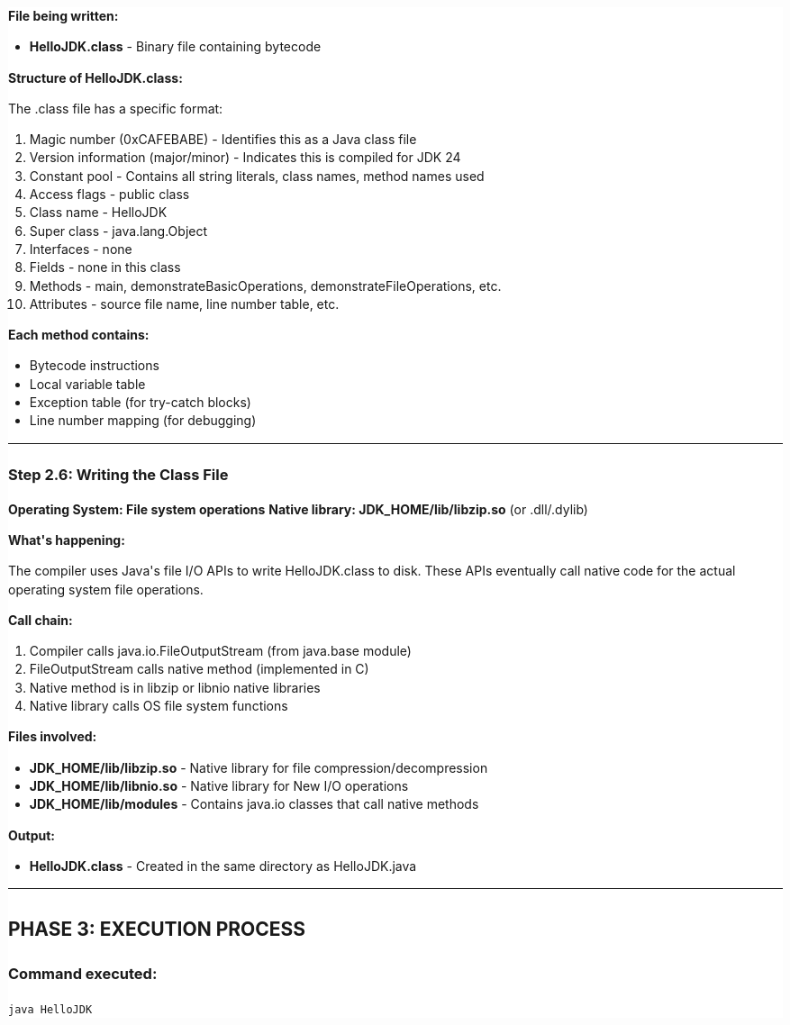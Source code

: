**File being written:**
- **HelloJDK.class** - Binary file containing bytecode

**Structure of HelloJDK.class:**

The .class file has a specific format:
1. Magic number (0xCAFEBABE) - Identifies this as a Java class file
2. Version information (major/minor) - Indicates this is compiled for JDK 24
3. Constant pool - Contains all string literals, class names, method names used
4. Access flags - public class
5. Class name - HelloJDK
6. Super class - java.lang.Object
7. Interfaces - none
8. Fields - none in this class
9. Methods - main, demonstrateBasicOperations, demonstrateFileOperations, etc.
10. Attributes - source file name, line number table, etc.

**Each method contains:**
- Bytecode instructions
- Local variable table
- Exception table (for try-catch blocks)
- Line number mapping (for debugging)

---

### Step 2.6: Writing the Class File

**Operating System: File system operations**
**Native library: JDK_HOME/lib/libzip.so** (or .dll/.dylib)

**What's happening:**

The compiler uses Java's file I/O APIs to write HelloJDK.class to disk. These APIs eventually call native code for the actual operating system file operations.

**Call chain:**
1. Compiler calls java.io.FileOutputStream (from java.base module)
2. FileOutputStream calls native method (implemented in C)
3. Native method is in libzip or libnio native libraries
4. Native library calls OS file system functions

**Files involved:**
- **JDK_HOME/lib/libzip.so** - Native library for file compression/decompression
- **JDK_HOME/lib/libnio.so** - Native library for New I/O operations
- **JDK_HOME/lib/modules** - Contains java.io classes that call native methods

**Output:**
- **HelloJDK.class** - Created in the same directory as HelloJDK.java

---

## PHASE 3: EXECUTION PROCESS

### Command executed:
```bash
java HelloJDK
```
